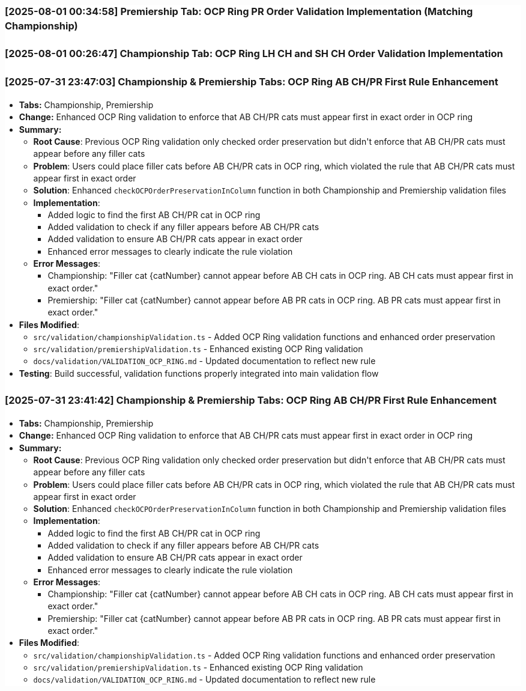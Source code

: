 ### [2025-08-01 00:34:58] Premiership Tab: OCP Ring PR Order Validation Implementation (Matching Championship)

### [2025-08-01 00:26:47] Championship Tab: OCP Ring LH CH and SH CH Order Validation Implementation

### [2025-07-31 23:47:03] Championship & Premiership Tabs: OCP Ring AB CH/PR First Rule Enhancement
- **Tabs:** Championship, Premiership
- **Change:** Enhanced OCP Ring validation to enforce that AB CH/PR cats must appear first in exact order in OCP ring
- **Summary:**
  - **Root Cause**: Previous OCP Ring validation only checked order preservation but didn't enforce that AB CH/PR cats must appear before any filler cats
  - **Problem**: Users could place filler cats before AB CH/PR cats in OCP ring, which violated the rule that AB CH/PR cats must appear first in exact order
  - **Solution**: Enhanced `checkOCPOrderPreservationInColumn` function in both Championship and Premiership validation files
  - **Implementation**: 
    - Added logic to find the first AB CH/PR cat in OCP ring
    - Added validation to check if any filler appears before AB CH/PR cats
    - Added validation to ensure AB CH/PR cats appear in exact order
    - Enhanced error messages to clearly indicate the rule violation
  - **Error Messages**:
    - Championship: "Filler cat {catNumber} cannot appear before AB CH cats in OCP ring. AB CH cats must appear first in exact order."
    - Premiership: "Filler cat {catNumber} cannot appear before AB PR cats in OCP ring. AB PR cats must appear first in exact order."
- **Files Modified**: 
  - `src/validation/championshipValidation.ts` - Added OCP Ring validation functions and enhanced order preservation
  - `src/validation/premiershipValidation.ts` - Enhanced existing OCP Ring validation
  - `docs/validation/VALIDATION_OCP_RING.md` - Updated documentation to reflect new rule
- **Testing**: Build successful, validation functions properly integrated into main validation flow

### [2025-07-31 23:41:42] Championship & Premiership Tabs: OCP Ring AB CH/PR First Rule Enhancement
- **Tabs:** Championship, Premiership
- **Change:** Enhanced OCP Ring validation to enforce that AB CH/PR cats must appear first in exact order in OCP ring
- **Summary:**
  - **Root Cause**: Previous OCP Ring validation only checked order preservation but didn't enforce that AB CH/PR cats must appear before any filler cats
  - **Problem**: Users could place filler cats before AB CH/PR cats in OCP ring, which violated the rule that AB CH/PR cats must appear first in exact order
  - **Solution**: Enhanced `checkOCPOrderPreservationInColumn` function in both Championship and Premiership validation files
  - **Implementation**: 
    - Added logic to find the first AB CH/PR cat in OCP ring
    - Added validation to check if any filler appears before AB CH/PR cats
    - Added validation to ensure AB CH/PR cats appear in exact order
    - Enhanced error messages to clearly indicate the rule violation
  - **Error Messages**:
    - Championship: "Filler cat {catNumber} cannot appear before AB CH cats in OCP ring. AB CH cats must appear first in exact order."
    - Premiership: "Filler cat {catNumber} cannot appear before AB PR cats in OCP ring. AB PR cats must appear first in exact order."
- **Files Modified**: 
  - `src/validation/championshipValidation.ts` - Added OCP Ring validation functions and enhanced order preservation
  - `src/validation/premiershipValidation.ts` - Enhanced existing OCP Ring validation
  - `docs/validation/VALIDATION_OCP_RING.md` - Updated documentation to reflect new rule